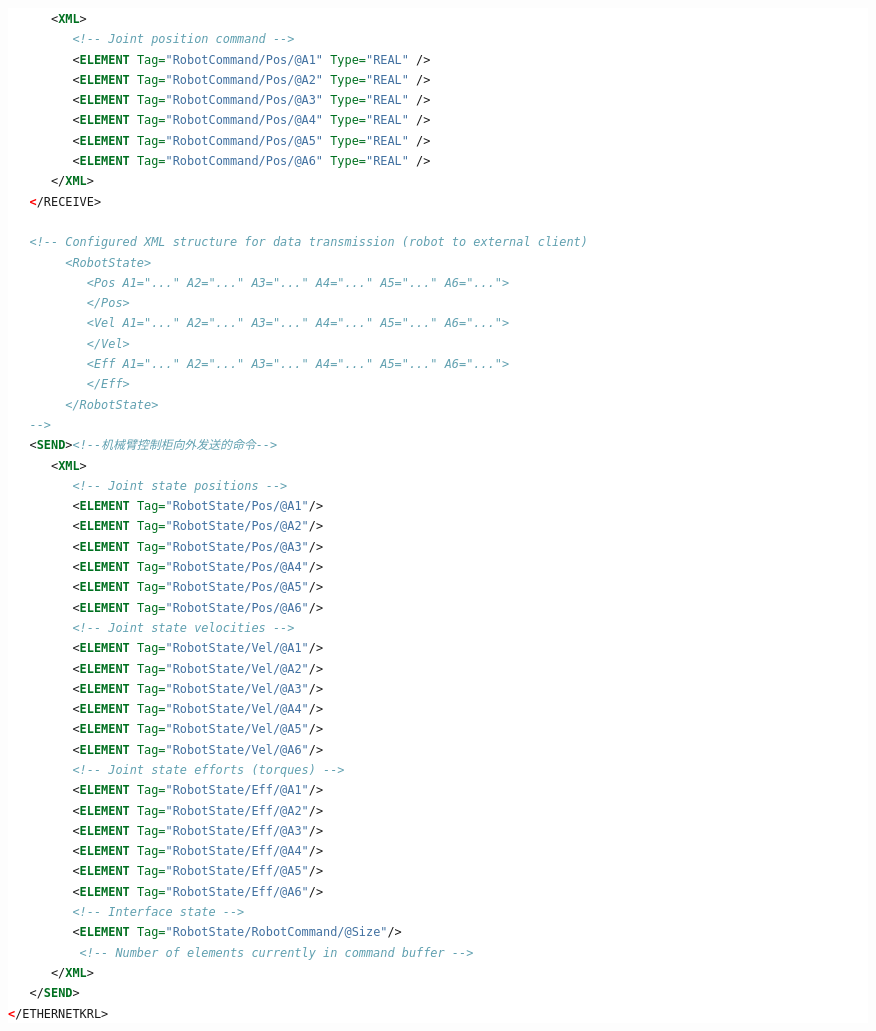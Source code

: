 ```xml
      <XML>
         <!-- Joint position command -->
         <ELEMENT Tag="RobotCommand/Pos/@A1" Type="REAL" />
         <ELEMENT Tag="RobotCommand/Pos/@A2" Type="REAL" />
         <ELEMENT Tag="RobotCommand/Pos/@A3" Type="REAL" />
         <ELEMENT Tag="RobotCommand/Pos/@A4" Type="REAL" />
         <ELEMENT Tag="RobotCommand/Pos/@A5" Type="REAL" />
         <ELEMENT Tag="RobotCommand/Pos/@A6" Type="REAL" />
      </XML>
   </RECEIVE>

   <!-- Configured XML structure for data transmission (robot to external client)
        <RobotState>
           <Pos A1="..." A2="..." A3="..." A4="..." A5="..." A6="...">
           </Pos>
           <Vel A1="..." A2="..." A3="..." A4="..." A5="..." A6="...">
           </Vel>
           <Eff A1="..." A2="..." A3="..." A4="..." A5="..." A6="...">
           </Eff>
        </RobotState>
   -->
   <SEND><!--机械臂控制柜向外发送的命令-->
      <XML>
         <!-- Joint state positions -->
         <ELEMENT Tag="RobotState/Pos/@A1"/>
         <ELEMENT Tag="RobotState/Pos/@A2"/>
         <ELEMENT Tag="RobotState/Pos/@A3"/>
         <ELEMENT Tag="RobotState/Pos/@A4"/>
         <ELEMENT Tag="RobotState/Pos/@A5"/>
         <ELEMENT Tag="RobotState/Pos/@A6"/>
         <!-- Joint state velocities -->
         <ELEMENT Tag="RobotState/Vel/@A1"/>
         <ELEMENT Tag="RobotState/Vel/@A2"/>
         <ELEMENT Tag="RobotState/Vel/@A3"/>
         <ELEMENT Tag="RobotState/Vel/@A4"/>
         <ELEMENT Tag="RobotState/Vel/@A5"/>
         <ELEMENT Tag="RobotState/Vel/@A6"/>
         <!-- Joint state efforts (torques) -->
         <ELEMENT Tag="RobotState/Eff/@A1"/>
         <ELEMENT Tag="RobotState/Eff/@A2"/>
         <ELEMENT Tag="RobotState/Eff/@A3"/>
         <ELEMENT Tag="RobotState/Eff/@A4"/>
         <ELEMENT Tag="RobotState/Eff/@A5"/>
         <ELEMENT Tag="RobotState/Eff/@A6"/>
         <!-- Interface state -->
         <ELEMENT Tag="RobotState/RobotCommand/@Size"/>  
          <!-- Number of elements currently in command buffer -->
      </XML>
   </SEND>
</ETHERNETKRL>
```
